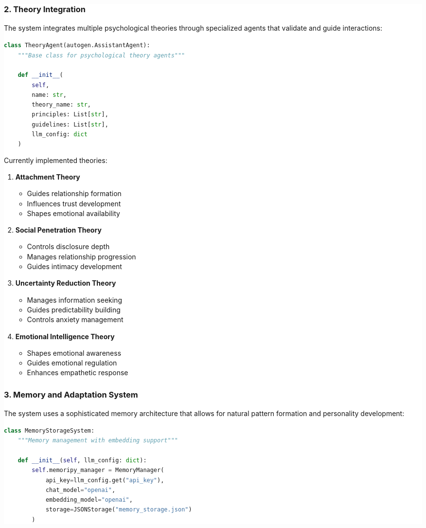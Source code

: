 ### 2. Theory Integration

The system integrates multiple psychological theories through specialized agents that validate and guide interactions:

```python
class TheoryAgent(autogen.AssistantAgent):
    """Base class for psychological theory agents"""
    
    def __init__(
        self,
        name: str,
        theory_name: str,
        principles: List[str],
        guidelines: List[str],
        llm_config: dict
    )
```

Currently implemented theories:
1. **Attachment Theory**
   - Guides relationship formation
   - Influences trust development
   - Shapes emotional availability

2. **Social Penetration Theory**
   - Controls disclosure depth
   - Manages relationship progression
   - Guides intimacy development

3. **Uncertainty Reduction Theory**
   - Manages information seeking
   - Guides predictability building
   - Controls anxiety management

4. **Emotional Intelligence Theory**
   - Shapes emotional awareness
   - Guides emotional regulation
   - Enhances empathetic response

### 3. Memory and Adaptation System

The system uses a sophisticated memory architecture that allows for natural pattern formation and personality development:

```python
class MemoryStorageSystem:
    """Memory management with embedding support"""
    
    def __init__(self, llm_config: dict):
        self.memoripy_manager = MemoryManager(
            api_key=llm_config.get("api_key"),
            chat_model="openai",
            embedding_model="openai",
            storage=JSONStorage("memory_storage.json")
        )
```
